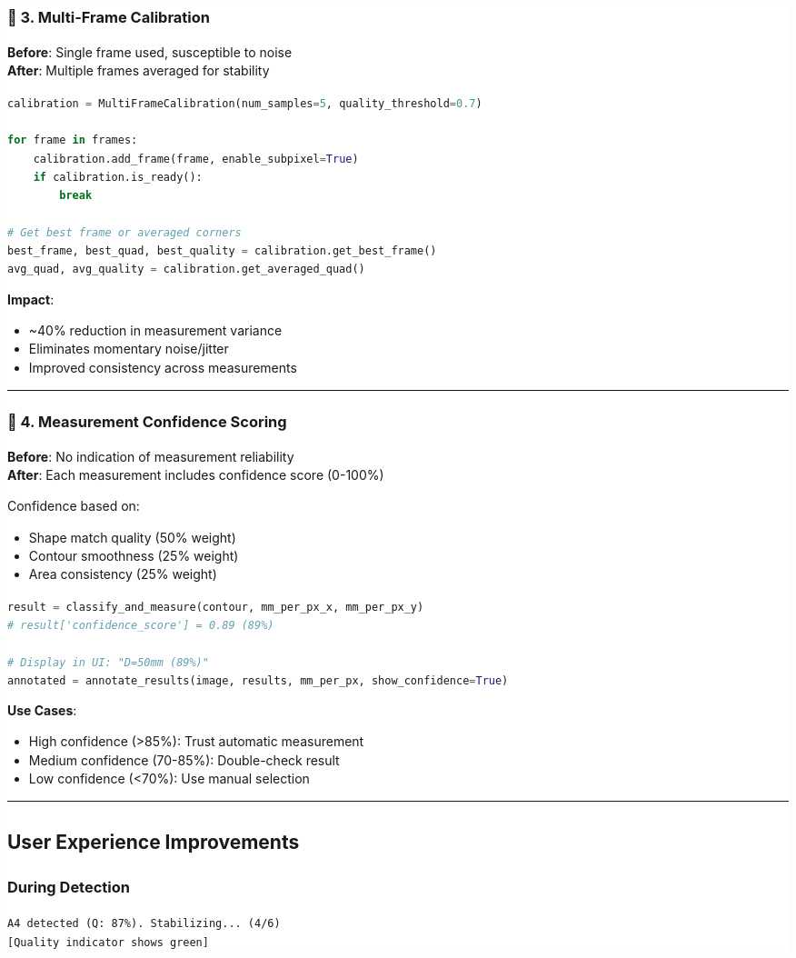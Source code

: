 ### 📸 3. Multi-Frame Calibration
**Before**: Single frame used, susceptible to noise  
**After**: Multiple frames averaged for stability

```python
calibration = MultiFrameCalibration(num_samples=5, quality_threshold=0.7)

for frame in frames:
    calibration.add_frame(frame, enable_subpixel=True)
    if calibration.is_ready():
        break

# Get best frame or averaged corners
best_frame, best_quad, best_quality = calibration.get_best_frame()
avg_quad, avg_quality = calibration.get_averaged_quad()
```

**Impact**: 
- ~40% reduction in measurement variance
- Eliminates momentary noise/jitter
- Improved consistency across measurements

---

### 🎯 4. Measurement Confidence Scoring
**Before**: No indication of measurement reliability  
**After**: Each measurement includes confidence score (0-100%)

Confidence based on:
- Shape match quality (50% weight)
- Contour smoothness (25% weight)
- Area consistency (25% weight)

```python
result = classify_and_measure(contour, mm_per_px_x, mm_per_px_y)
# result['confidence_score'] = 0.89 (89%)

# Display in UI: "D=50mm (89%)"
annotated = annotate_results(image, results, mm_per_px, show_confidence=True)
```

**Use Cases**:
- High confidence (>85%): Trust automatic measurement
- Medium confidence (70-85%): Double-check result
- Low confidence (<70%): Use manual selection

---

## User Experience Improvements

### During Detection
```
A4 detected (Q: 87%). Stabilizing... (4/6)
[Quality indicator shows green]
```

